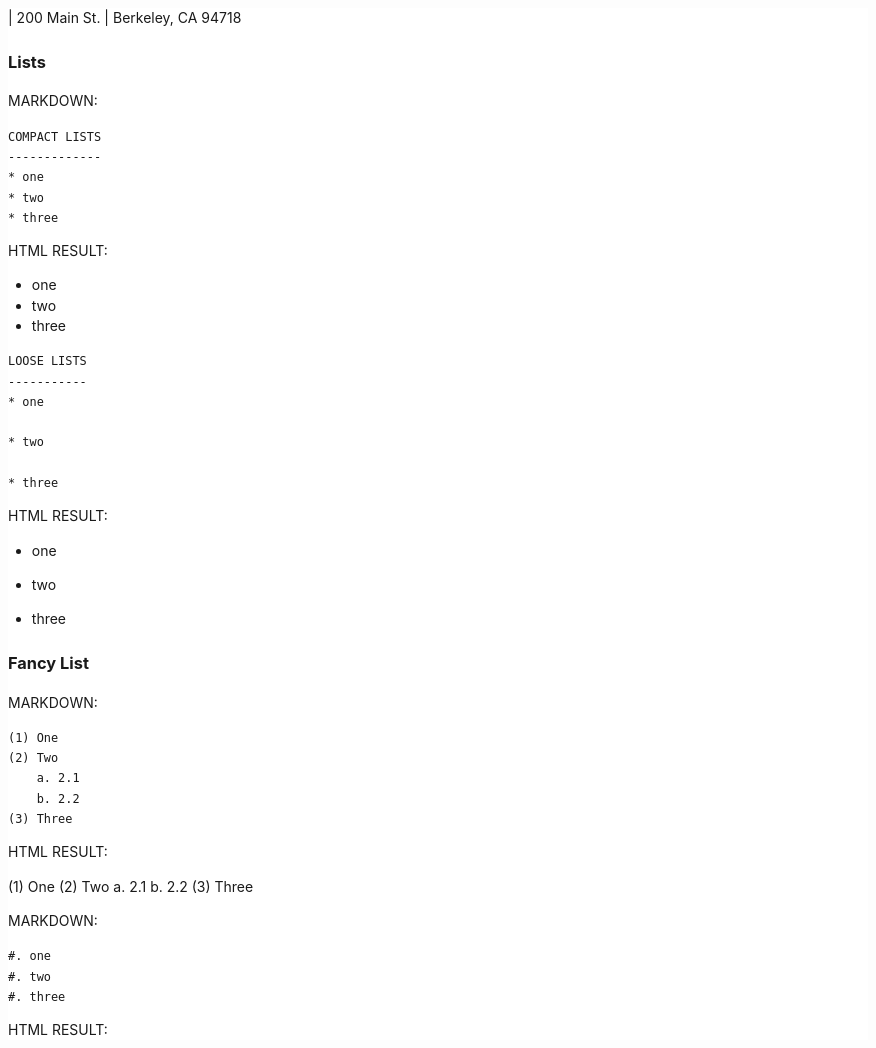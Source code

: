 | 200 Main St.
| Berkeley, CA 94718

### Lists
MARKDOWN:
```plaintext
COMPACT LISTS
-------------
* one
* two
* three
```
HTML RESULT:

* one
* two
* three
```plaintext
LOOSE LISTS
-----------
* one

* two

* three
```
HTML RESULT: 

* one

* two

* three

### Fancy List
MARKDOWN:
```plaintext
(1) One
(2) Two
	a. 2.1
	b. 2.2
(3) Three
```
HTML RESULT: 

(1) One
(2) Two
	a. 2.1
	b. 2.2
(3) Three

MARKDOWN:
```plaintext
#. one
#. two
#. three
```
HTML RESULT: 
